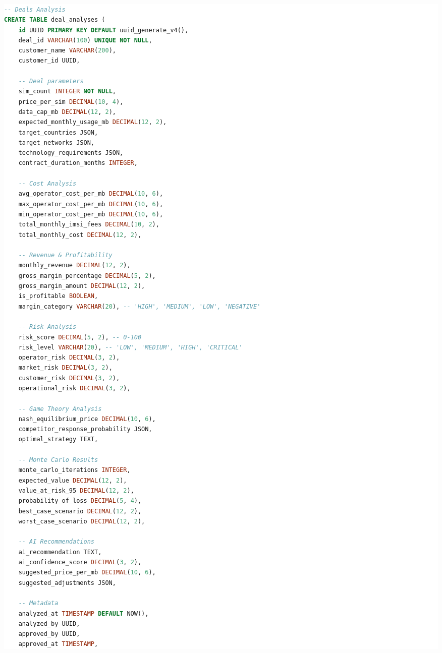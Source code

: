 ```sql
-- Deals Analysis
CREATE TABLE deal_analyses (
    id UUID PRIMARY KEY DEFAULT uuid_generate_v4(),
    deal_id VARCHAR(100) UNIQUE NOT NULL,
    customer_name VARCHAR(200),
    customer_id UUID,
    
    -- Deal parameters
    sim_count INTEGER NOT NULL,
    price_per_sim DECIMAL(10, 4),
    data_cap_mb DECIMAL(12, 2),
    expected_monthly_usage_mb DECIMAL(12, 2),
    target_countries JSON,
    target_networks JSON,
    technology_requirements JSON,
    contract_duration_months INTEGER,
    
    -- Cost Analysis
    avg_operator_cost_per_mb DECIMAL(10, 6),
    max_operator_cost_per_mb DECIMAL(10, 6),
    min_operator_cost_per_mb DECIMAL(10, 6),
    total_monthly_imsi_fees DECIMAL(10, 2),
    total_monthly_cost DECIMAL(12, 2),
    
    -- Revenue & Profitability
    monthly_revenue DECIMAL(12, 2),
    gross_margin_percentage DECIMAL(5, 2),
    gross_margin_amount DECIMAL(12, 2),
    is_profitable BOOLEAN,
    margin_category VARCHAR(20), -- 'HIGH', 'MEDIUM', 'LOW', 'NEGATIVE'
    
    -- Risk Analysis
    risk_score DECIMAL(5, 2), -- 0-100
    risk_level VARCHAR(20), -- 'LOW', 'MEDIUM', 'HIGH', 'CRITICAL'
    operator_risk DECIMAL(3, 2),
    market_risk DECIMAL(3, 2),
    customer_risk DECIMAL(3, 2),
    operational_risk DECIMAL(3, 2),
    
    -- Game Theory Analysis
    nash_equilibrium_price DECIMAL(10, 6),
    competitor_response_probability JSON,
    optimal_strategy TEXT,
    
    -- Monte Carlo Results
    monte_carlo_iterations INTEGER,
    expected_value DECIMAL(12, 2),
    value_at_risk_95 DECIMAL(12, 2),
    probability_of_loss DECIMAL(5, 4),
    best_case_scenario DECIMAL(12, 2),
    worst_case_scenario DECIMAL(12, 2),
    
    -- AI Recommendations
    ai_recommendation TEXT,
    ai_confidence_score DECIMAL(3, 2),
    suggested_price_per_mb DECIMAL(10, 6),
    suggested_adjustments JSON,
    
    -- Metadata
    analyzed_at TIMESTAMP DEFAULT NOW(),
    analyzed_by UUID,
    approved_by UUID,
    approved_at TIMESTAMP,
```